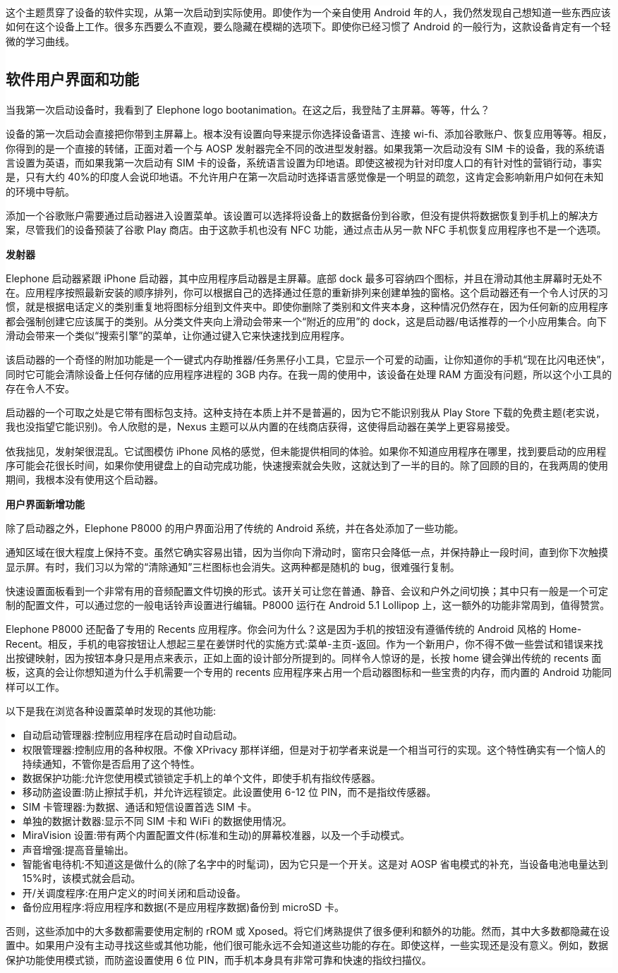 这个主题贯穿了设备的软件实现，从第一次启动到实际使用。即使作为一个亲自使用 Android 年的人，我仍然发现自己想知道一些东西应该如何在这个设备上工作。很多东西要么不直观，要么隐藏在模糊的选项下。即使你已经习惯了 Android 的一般行为，这款设备肯定有一个轻微的学习曲线。

## 软件用户界面和功能

当我第一次启动设备时，我看到了 Elephone logo bootanimation。在这之后，我登陆了主屏幕。等等，什么？

设备的第一次启动会直接把你带到主屏幕上。根本没有设置向导来提示你选择设备语言、连接 wi-fi、添加谷歌账户、恢复应用等等。相反，你得到的是一个直接的转储，正面对着一个与 AOSP 发射器完全不同的改进型发射器。如果我第一次启动没有 SIM 卡的设备，我的系统语言设置为英语，而如果我第一次启动有 SIM 卡的设备，系统语言设置为印地语。即使这被视为针对印度人口的有针对性的营销行动，事实是，只有大约 40%的印度人会说印地语。不允许用户在第一次启动时选择语言感觉像是一个明显的疏忽，这肯定会影响新用户如何在未知的环境中导航。

添加一个谷歌账户需要通过启动器进入设置菜单。该设置可以选择将设备上的数据备份到谷歌，但没有提供将数据恢复到手机上的解决方案，尽管我们的设备预装了谷歌 Play 商店。由于这款手机也没有 NFC 功能，通过点击从另一款 NFC 手机恢复应用程序也不是一个选项。

**发射器**

Elephone 启动器紧跟 iPhone 启动器，其中应用程序启动器是主屏幕。底部 dock 最多可容纳四个图标，并且在滑动其他主屏幕时无处不在。应用程序按照最新安装的顺序排列，你可以根据自己的选择通过任意的重新排列来创建单独的窗格。这个启动器还有一个令人讨厌的习惯，就是根据电话定义的类别重复地将图标分组到文件夹中。即使你删除了类别和文件夹本身，这种情况仍然存在，因为任何新的应用程序都会强制创建它应该属于的类别。从分类文件夹向上滑动会带来一个“附近的应用”的 dock，这是启动器/电话推荐的一个小应用集合。向下滑动会带来一个类似“搜索引擎”的菜单，让你通过键入它来快速找到应用程序。

该启动器的一个奇怪的附加功能是一个一键式内存助推器/任务黑仔小工具，它显示一个可爱的动画，让你知道你的手机“现在比闪电还快”，同时它可能会清除设备上任何存储的应用程序进程的 3GB 内存。在我一周的使用中，该设备在处理 RAM 方面没有问题，所以这个小工具的存在令人不安。

启动器的一个可取之处是它带有图标包支持。这种支持在本质上并不是普遍的，因为它不能识别我从 Play Store 下载的免费主题(老实说，我也没指望它能识别)。令人欣慰的是，Nexus 主题可以从内置的在线商店获得，这使得启动器在美学上更容易接受。

依我拙见，发射架很混乱。它试图模仿 iPhone 风格的感觉，但未能提供相同的体验。如果你不知道应用程序在哪里，找到要启动的应用程序可能会花很长时间，如果你使用键盘上的自动完成功能，快速搜索就会失败，这就达到了一半的目的。除了回顾的目的，在我两周的使用期间，我根本没有使用这个启动器。

**用户界面新增功能**

除了启动器之外，Elephone P8000 的用户界面沿用了传统的 Android 系统，并在各处添加了一些功能。

通知区域在很大程度上保持不变。虽然它确实容易出错，因为当你向下滑动时，窗帘只会降低一点，并保持静止一段时间，直到你下次触摸显示屏。有时，我们习以为常的“清除通知”三栏图标也会消失。这两种都是随机的 bug，很难强行复制。

快速设置面板看到一个非常有用的音频配置文件切换的形式。该开关可让您在普通、静音、会议和户外之间切换；其中只有一般是一个可定制的配置文件，可以通过您的一般电话铃声设置进行编辑。P8000 运行在 Android 5.1 Lollipop 上，这一额外的功能非常周到，值得赞赏。

Elephone P8000 还配备了专用的 Recents 应用程序。你会问为什么？这是因为手机的按钮没有遵循传统的 Android 风格的 Home-Recent。相反，手机的电容按钮让人想起三星在姜饼时代的实施方式:菜单-主页-返回。作为一个新用户，你不得不做一些尝试和错误来找出按键映射，因为按钮本身只是用点来表示，正如上面的设计部分所提到的。同样令人惊讶的是，长按 home 键会弹出传统的 recents 面板，这真的会让你想知道为什么手机需要一个专用的 recents 应用程序来占用一个启动器图标和一些宝贵的内存，而内置的 Android 功能同样可以工作。

以下是我在浏览各种设置菜单时发现的其他功能:

*   自动启动管理器:控制应用程序在启动时自动启动。
*   权限管理器:控制应用的各种权限。不像 XPrivacy 那样详细，但是对于初学者来说是一个相当可行的实现。这个特性确实有一个恼人的持续通知，不管你是否启用了这个特性。
*   数据保护功能:允许您使用模式锁锁定手机上的单个文件，即使手机有指纹传感器。
*   移动防盗设置:防止擦拭手机，并允许远程锁定。此设置使用 6-12 位 PIN，而不是指纹传感器。
*   SIM 卡管理器:为数据、通话和短信设置首选 SIM 卡。
*   单独的数据计数器:显示不同 SIM 卡和 WiFi 的数据使用情况。
*   MiraVision 设置:带有两个内置配置文件(标准和生动)的屏幕校准器，以及一个手动模式。
*   声音增强:提高音量输出。
*   智能省电待机:不知道这是做什么的(除了名字中的时髦词)，因为它只是一个开关。这是对 AOSP 省电模式的补充，当设备电池电量达到 15%时，该模式就会启动。
*   开/关调度程序:在用户定义的时间关闭和启动设备。
*   备份应用程序:将应用程序和数据(不是应用程序数据)备份到 microSD 卡。

否则，这些添加中的大多数都需要使用定制的 rROM 或 Xposed。将它们烤熟提供了很多便利和额外的功能。然而，其中大多数都隐藏在设置中。如果用户没有主动寻找这些或其他功能，他们很可能永远不会知道这些功能的存在。即使这样，一些实现还是没有意义。例如，数据保护功能使用模式锁，而防盗设置使用 6 位 PIN，而手机本身具有非常可靠和快速的指纹扫描仪。
